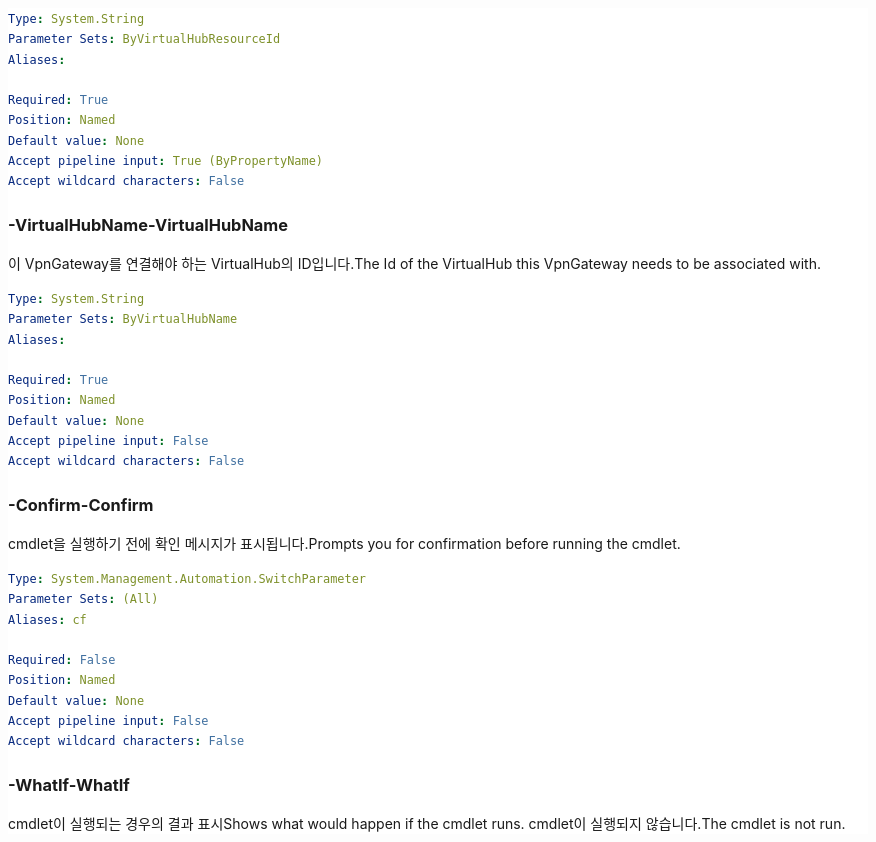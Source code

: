 ```yaml
Type: System.String
Parameter Sets: ByVirtualHubResourceId
Aliases:

Required: True
Position: Named
Default value: None
Accept pipeline input: True (ByPropertyName)
Accept wildcard characters: False
```

### <span data-ttu-id="0d213-139">-VirtualHubName</span><span class="sxs-lookup"><span data-stu-id="0d213-139">-VirtualHubName</span></span>
<span data-ttu-id="0d213-140">이 VpnGateway를 연결해야 하는 VirtualHub의 ID입니다.</span><span class="sxs-lookup"><span data-stu-id="0d213-140">The Id of the VirtualHub this VpnGateway needs to be associated with.</span></span>

```yaml
Type: System.String
Parameter Sets: ByVirtualHubName
Aliases:

Required: True
Position: Named
Default value: None
Accept pipeline input: False
Accept wildcard characters: False
```

### <span data-ttu-id="0d213-141">-Confirm</span><span class="sxs-lookup"><span data-stu-id="0d213-141">-Confirm</span></span>
<span data-ttu-id="0d213-142">cmdlet을 실행하기 전에 확인 메시지가 표시됩니다.</span><span class="sxs-lookup"><span data-stu-id="0d213-142">Prompts you for confirmation before running the cmdlet.</span></span>

```yaml
Type: System.Management.Automation.SwitchParameter
Parameter Sets: (All)
Aliases: cf

Required: False
Position: Named
Default value: None
Accept pipeline input: False
Accept wildcard characters: False
```

### <span data-ttu-id="0d213-143">-WhatIf</span><span class="sxs-lookup"><span data-stu-id="0d213-143">-WhatIf</span></span>
<span data-ttu-id="0d213-144">cmdlet이 실행되는 경우의 결과 표시</span><span class="sxs-lookup"><span data-stu-id="0d213-144">Shows what would happen if the cmdlet runs.</span></span>
<span data-ttu-id="0d213-145">cmdlet이 실행되지 않습니다.</span><span class="sxs-lookup"><span data-stu-id="0d213-145">The cmdlet is not run.</span></span>
